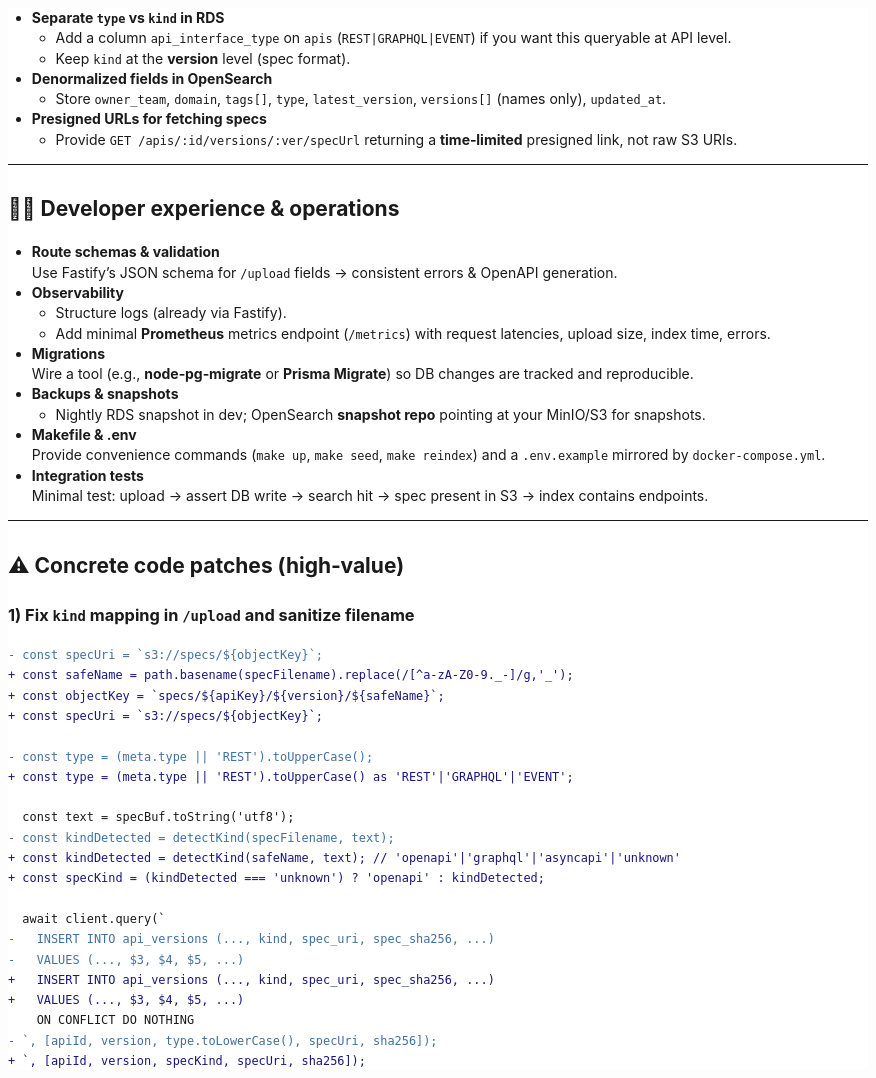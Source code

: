 *   **Separate `type` vs `kind` in RDS**
    *   Add a column `api_interface_type` on `apis` (`REST|GRAPHQL|EVENT`) if you want this queryable at API level.
    *   Keep `kind` at the **version** level (spec format).
*   **Denormalized fields in OpenSearch**
    *   Store `owner_team`, `domain`, `tags[]`, `type`, `latest_version`, `versions[]` (names only), `updated_at`.
*   **Presigned URLs for fetching specs**
    *   Provide `GET /apis/:id/versions/:ver/specUrl` returning a **time‑limited** presigned link, not raw S3 URIs.

* * *

🧑‍💻 Developer experience & operations
---------------------------------------

*   **Route schemas & validation**  
    Use Fastify’s JSON schema for `/upload` fields → consistent errors & OpenAPI generation.
*   **Observability**
    *   Structure logs (already via Fastify).
    *   Add minimal **Prometheus** metrics endpoint (`/metrics`) with request latencies, upload size, index time, errors.
*   **Migrations**  
    Wire a tool (e.g., **node‑pg‑migrate** or **Prisma Migrate**) so DB changes are tracked and reproducible.
*   **Backups & snapshots**
    *   Nightly RDS snapshot in dev; OpenSearch **snapshot repo** pointing at your MinIO/S3 for snapshots.
*   **Makefile & .env**  
    Provide convenience commands (`make up`, `make seed`, `make reindex`) and a `.env.example` mirrored by `docker-compose.yml`.
*   **Integration tests**  
    Minimal test: upload → assert DB write → search hit → spec present in S3 → index contains endpoints.

* * *

⚠️ Concrete code patches (high‑value)
-------------------------------------

### 1) Fix `kind` mapping in `/upload` and sanitize filename

```diff
- const specUri = `s3://specs/${objectKey}`;
+ const safeName = path.basename(specFilename).replace(/[^a-zA-Z0-9._-]/g,'_');
+ const objectKey = `specs/${apiKey}/${version}/${safeName}`;
+ const specUri = `s3://specs/${objectKey}`;

- const type = (meta.type || 'REST').toUpperCase();
+ const type = (meta.type || 'REST').toUpperCase() as 'REST'|'GRAPHQL'|'EVENT';

  const text = specBuf.toString('utf8');
- const kindDetected = detectKind(specFilename, text);
+ const kindDetected = detectKind(safeName, text); // 'openapi'|'graphql'|'asyncapi'|'unknown'
+ const specKind = (kindDetected === 'unknown') ? 'openapi' : kindDetected;

  await client.query(`
-   INSERT INTO api_versions (..., kind, spec_uri, spec_sha256, ...)
-   VALUES (..., $3, $4, $5, ...)
+   INSERT INTO api_versions (..., kind, spec_uri, spec_sha256, ...)
+   VALUES (..., $3, $4, $5, ...)
    ON CONFLICT DO NOTHING
- `, [apiId, version, type.toLowerCase(), specUri, sha256]);
+ `, [apiId, version, specKind, specUri, sha256]);
```